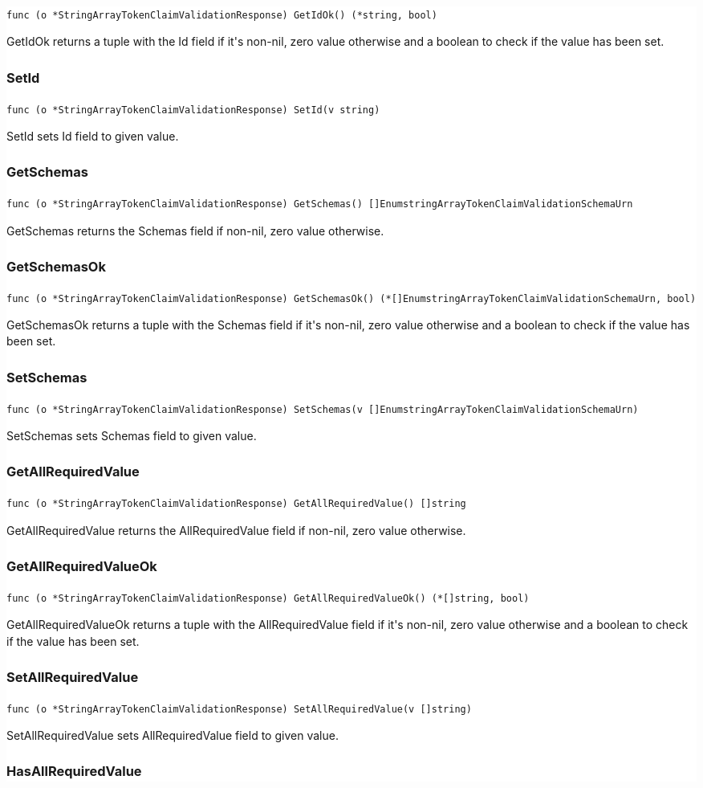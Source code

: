 `func (o *StringArrayTokenClaimValidationResponse) GetIdOk() (*string, bool)`

GetIdOk returns a tuple with the Id field if it's non-nil, zero value otherwise
and a boolean to check if the value has been set.

### SetId

`func (o *StringArrayTokenClaimValidationResponse) SetId(v string)`

SetId sets Id field to given value.


### GetSchemas

`func (o *StringArrayTokenClaimValidationResponse) GetSchemas() []EnumstringArrayTokenClaimValidationSchemaUrn`

GetSchemas returns the Schemas field if non-nil, zero value otherwise.

### GetSchemasOk

`func (o *StringArrayTokenClaimValidationResponse) GetSchemasOk() (*[]EnumstringArrayTokenClaimValidationSchemaUrn, bool)`

GetSchemasOk returns a tuple with the Schemas field if it's non-nil, zero value otherwise
and a boolean to check if the value has been set.

### SetSchemas

`func (o *StringArrayTokenClaimValidationResponse) SetSchemas(v []EnumstringArrayTokenClaimValidationSchemaUrn)`

SetSchemas sets Schemas field to given value.


### GetAllRequiredValue

`func (o *StringArrayTokenClaimValidationResponse) GetAllRequiredValue() []string`

GetAllRequiredValue returns the AllRequiredValue field if non-nil, zero value otherwise.

### GetAllRequiredValueOk

`func (o *StringArrayTokenClaimValidationResponse) GetAllRequiredValueOk() (*[]string, bool)`

GetAllRequiredValueOk returns a tuple with the AllRequiredValue field if it's non-nil, zero value otherwise
and a boolean to check if the value has been set.

### SetAllRequiredValue

`func (o *StringArrayTokenClaimValidationResponse) SetAllRequiredValue(v []string)`

SetAllRequiredValue sets AllRequiredValue field to given value.

### HasAllRequiredValue
